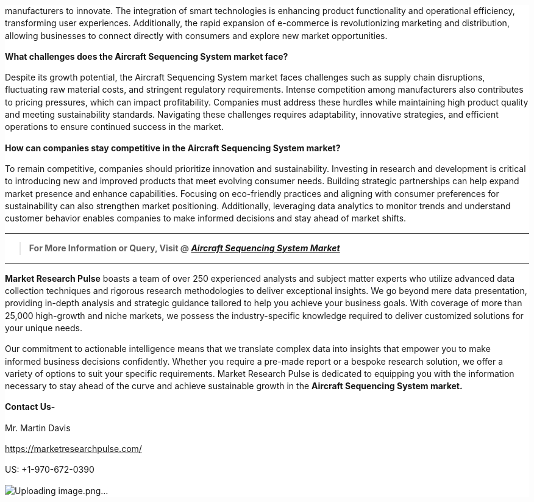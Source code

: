 manufacturers to innovate. The integration of smart technologies is enhancing product functionality and operational efficiency, transforming user experiences. Additionally, the rapid expansion of e-commerce is revolutionizing marketing and distribution, allowing businesses to connect directly with consumers and explore new market opportunities.</p><p><strong>What challenges does the Aircraft Sequencing System market face?</strong></p><p>Despite its growth potential, the Aircraft Sequencing System market faces challenges such as supply chain disruptions, fluctuating raw material costs, and stringent regulatory requirements. Intense competition among manufacturers also contributes to pricing pressures, which can impact profitability. Companies must address these hurdles while maintaining high product quality and meeting sustainability standards. Navigating these challenges requires adaptability, innovative strategies, and efficient operations to ensure continued success in the market.</p><p><strong>How can companies stay competitive in the Aircraft Sequencing System market?</strong></p><p>To remain competitive, companies should prioritize innovation and sustainability. Investing in research and development is critical to introducing new and improved products that meet evolving consumer needs. Building strategic partnerships can help expand market presence and enhance capabilities. Focusing on eco-friendly practices and aligning with consumer preferences for sustainability can also strengthen market positioning. Additionally, leveraging data analytics to monitor trends and understand customer behavior enables companies to make informed decisions and stay ahead of market shifts.</p><hr /><blockquote><p><strong>For More Information or Query, Visit @&nbsp;<em><a href="https://marketresearchpulse.com/report/86247/aircraft-sequencing-system-market?utm_source=Linkedin&utm_medium=0117">Aircraft Sequencing System Market</a></em></strong></p></blockquote><hr /><p><strong>Market Research Pulse</strong> boasts a team of over 250 experienced analysts and subject matter experts who utilize advanced data collection techniques and rigorous research methodologies to deliver exceptional insights. We go beyond mere data presentation, providing in-depth analysis and strategic guidance tailored to help you achieve your business goals. With coverage of more than 25,000 high-growth and niche markets, we possess the industry-specific knowledge required to deliver customized solutions for your unique needs.</p><p>Our commitment to actionable intelligence means that we translate complex data into insights that empower you to make informed business decisions confidently. Whether you require a pre-made report or a bespoke research solution, we offer a variety of options to suit your specific requirements. Market Research Pulse is dedicated to equipping you with the information necessary to stay ahead of the curve and achieve sustainable growth in the <strong>Aircraft Sequencing System market.</strong></p><p><strong>Contact Us-</strong></p><p>Mr. Martin Davis</p><p>https://marketresearchpulse.com/</p><p>US: +1-970-672-0390</p>
![Uploading image.png…]()
